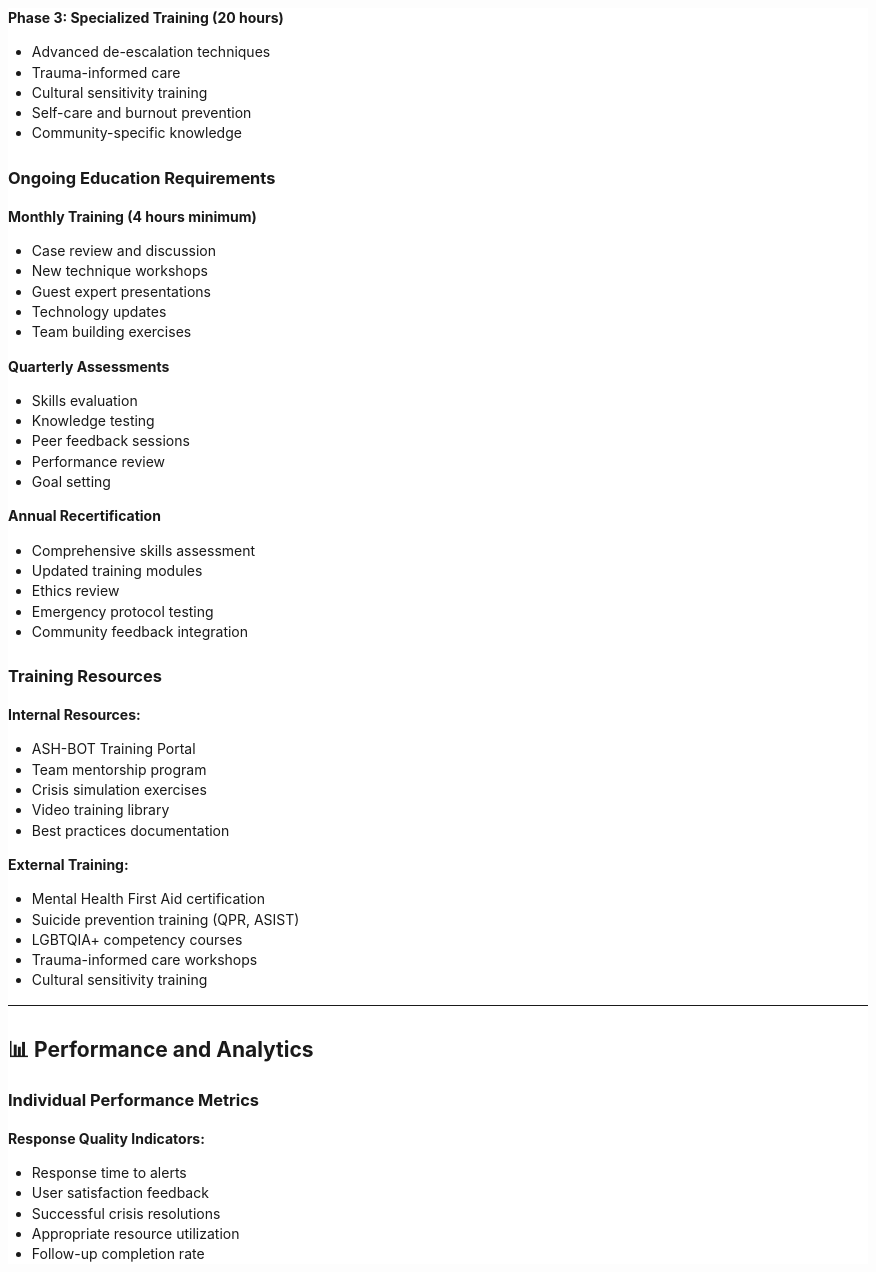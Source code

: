 **Phase 3: Specialized Training (20 hours)**
- Advanced de-escalation techniques
- Trauma-informed care
- Cultural sensitivity training
- Self-care and burnout prevention
- Community-specific knowledge

### Ongoing Education Requirements

**Monthly Training (4 hours minimum)**
- Case review and discussion
- New technique workshops
- Guest expert presentations
- Technology updates
- Team building exercises

**Quarterly Assessments**
- Skills evaluation
- Knowledge testing
- Peer feedback sessions
- Performance review
- Goal setting

**Annual Recertification**
- Comprehensive skills assessment
- Updated training modules
- Ethics review
- Emergency protocol testing
- Community feedback integration

### Training Resources

**Internal Resources:**
- ASH-BOT Training Portal
- Team mentorship program
- Crisis simulation exercises
- Video training library
- Best practices documentation

**External Training:**
- Mental Health First Aid certification
- Suicide prevention training (QPR, ASIST)
- LGBTQIA+ competency courses
- Trauma-informed care workshops
- Cultural sensitivity training

---

## 📊 Performance and Analytics

### Individual Performance Metrics

**Response Quality Indicators:**
- Response time to alerts
- User satisfaction feedback
- Successful crisis resolutions
- Appropriate resource utilization
- Follow-up completion rate
